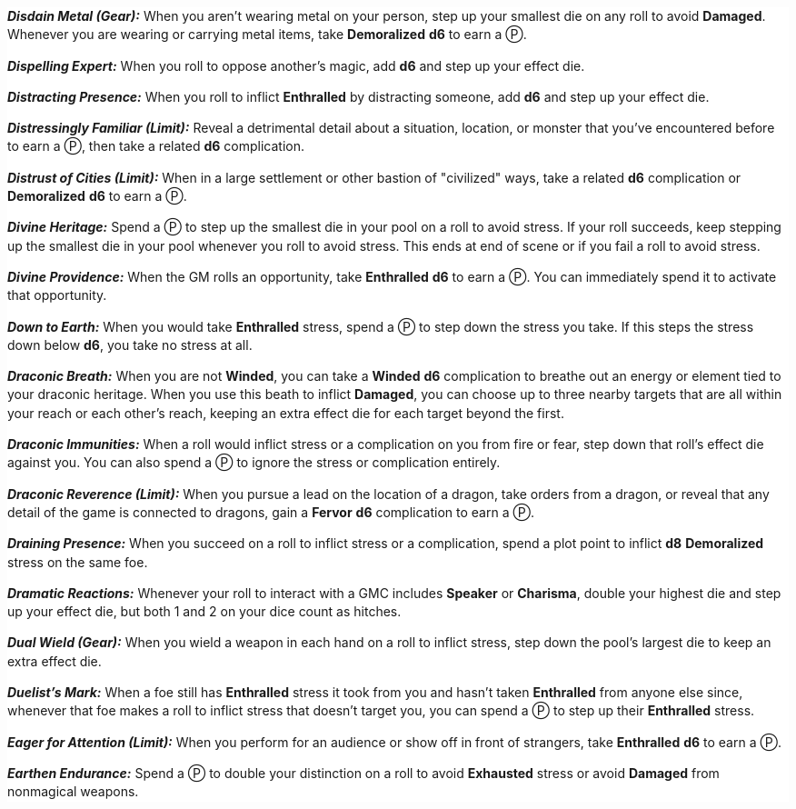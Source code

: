 ***Disdain Metal (Gear):*** When you aren’t wearing metal on your person, step up your smallest die on any roll to avoid **Damaged**. Whenever you are wearing or carrying metal items, take **Demoralized** **d6** to earn a Ⓟ.  

***Dispelling Expert:*** When you roll to oppose another’s magic, add **d6** and step up your effect die.  

***Distracting Presence:*** When you roll to inflict **Enthralled** by distracting someone, add **d6** and step up your effect die.  

***Distressingly Familiar (Limit):*** Reveal a detrimental detail about a situation, location, or monster that you’ve encountered before to earn a Ⓟ, then take a related **d6** complication.  

***Distrust of Cities (Limit):*** When in a large settlement or other bastion of "civilized" ways, take a related **d6** complication or **Demoralized** **d6** to earn a Ⓟ.  

***Divine Heritage:*** Spend a Ⓟ to step up the smallest die in your pool on a roll to avoid stress. If your roll succeeds, keep stepping up the smallest die in your pool whenever you roll to avoid stress. This ends at end of scene or if you fail a roll to avoid stress.  

***Divine Providence:*** When the GM rolls an opportunity, take **Enthralled** **d6** to earn a Ⓟ. You can immediately spend it to activate that opportunity.  

***Down to Earth:*** When you would take **Enthralled** stress, spend a Ⓟ to step down the stress you take. If this steps the stress down below **d6**, you take no stress at all.  

***Draconic Breath:*** When you are not **Winded**, you can take a **Winded** **d6** complication to breathe out an energy or element tied to your draconic heritage. When you use this beath to inflict **Damaged**, you can choose up to three nearby targets that are all within your reach or each other’s reach, keeping an extra effect die for each target beyond the first.  

***Draconic Immunities:*** When a roll would inflict stress or a complication on you from fire or fear, step down that roll’s effect die against you. You can also spend a Ⓟ to ignore the stress or complication entirely.  

***Draconic Reverence (Limit):*** When you pursue a lead on the location of a dragon, take orders from a dragon, or reveal that any detail of the game is connected to dragons, gain a **Fervor** **d6** complication to earn a Ⓟ.  

***Draining Presence:*** When you succeed on a roll to inflict stress or a complication, spend a plot point to inflict **d8** **Demoralized** stress on the same foe.  

***Dramatic Reactions:*** Whenever your roll to interact with a GMC includes **Speaker** or **Charisma**, double your highest die and step up your effect die, but both 1 and 2 on your dice count as hitches.  

***Dual Wield (Gear):*** When you wield a weapon in each hand on a roll to inflict stress, step down the pool’s largest die to keep an extra effect die.  

***Duelist’s Mark:*** When a foe still has **Enthralled** stress it took from you and hasn’t taken **Enthralled** from anyone else since, whenever that foe makes a roll to inflict stress that doesn’t target you, you can spend a Ⓟ to step up their **Enthralled** stress.  

***Eager for Attention (Limit):*** When you perform for an audience or show off in front of strangers, take **Enthralled** **d6** to earn a Ⓟ.  

***Earthen Endurance:*** Spend a Ⓟ to double your distinction on a roll to avoid **Exhausted** stress or avoid **Damaged** from nonmagical weapons.  
